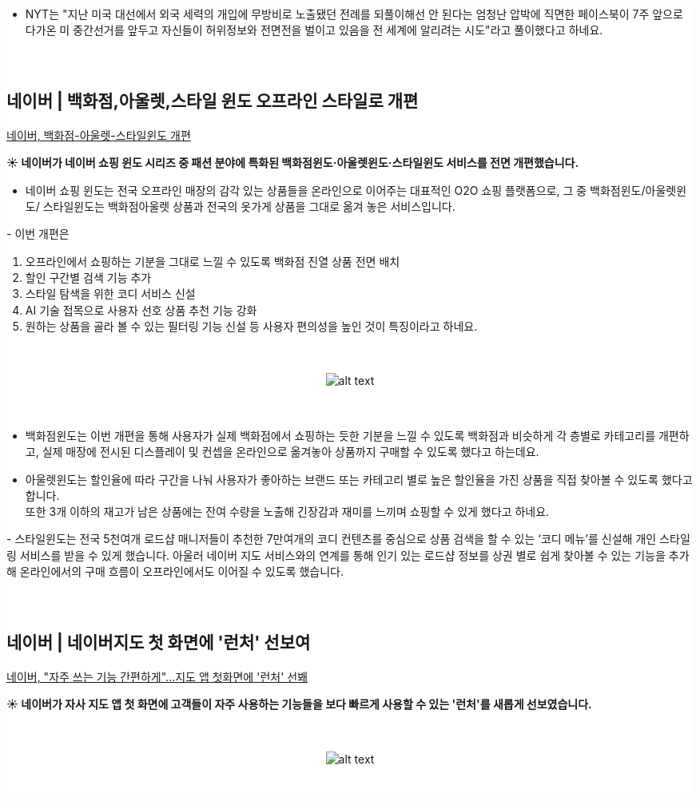 - NYT는 "지난 미국 대선에서 외국 세력의 개입에 무방비로 노출됐던 전례를 되풀이해선 안 된다는 엄청난 압박에 직면한 페이스북이 7주 앞으로 다가온 미 중간선거를 앞두고 자신들이 허위정보와 전면전을 벌이고 있음을 전 세계에 알리려는 시도"라고 풀이했다고 하네요.

<br>

## <a name="naver1"></a>네이버 | 백화점,아울렛,스타일 윈도 오프라인 스타일로 개편
[네이버, 백화점-아울렛-스타일윈도 개편](http://www.zdnet.co.kr/news/news_view.asp?artice_id=20180920090657&type=det&re=zdk)

<strong> &#9728; 네이버가 네이버 쇼핑 윈도 시리즈 중 패션 분야에 특화된 백화점윈도·아울렛윈도·스타일윈도 서비스를 전면 개편했습니다.</strong>

- 네이버 쇼핑 윈도는 전국 오프라인 매장의 감각 있는 상품들을 온라인으로 이어주는 대표적인 O2O 쇼핑 플랫폼으로, 그 중 백화점윈도/아울렛윈도/ 스타일윈도는 백화점아울렛 상품과 전국의 옷가게 상품을 그대로 옮겨 놓은 서비스입니다.

​- 이번 개편은 
1) 오프라인에서 쇼핑하는 기분을 그대로 느낄 수 있도록 백화점 진열 상품 전면 배치
2) 할인 구간별 검색 기능 추가 
3) 스타일 탐색을 위한 코디 서비스 신설
4) AI 기술 접목으로 사용자 선호 상품 추천 기능 강화 
5) 원하는 상품을 골라 볼 수 있는 필터링 기능 신설 등 
사용자 편의성을 높인 것이 특징이라고 하네요.

<br>

<p align ="middle">    
 <img src="http://image.zdnet.co.kr/2018/09/20/hjan_nqYieHMAjO2t8Rs.jpg" alt="alt text" width = "50%">
</p>

<br>

- 백화점윈도는 이번 개편을 통해 사용자가 실제 백화점에서 쇼핑하는 듯한 기분을 느낄 수 있도록 백화점과 비슷하게 각 층별로 카테고리를 개편하고, 실제 매장에 전시된 디스플레이 및 컨셉을 온라인으로 옮겨놓아 상품까지 구매할 수 있도록 했다고 하는데요.

- 아울렛윈도는 할인율에 따라 구간을 나눠 사용자가 좋아하는 브랜드 또는 카테고리 별로 높은 할인율을 가진 상품을 직접 찾아볼 수 있도록 했다고 합니다.  
또한 3개 이하의 재고가 남은 상품에는 잔여 수량을 노출해 긴장감과 재미를 느끼며 쇼핑할 수 있게 했다고 하네요.

​- 스타일윈도는 전국 5천여개 로드샵 매니저들이 추천한 7만여개의 코디 컨텐츠를 중심으로 상품 검색을 할 수 있는 ‘코디 메뉴’를 신설해 개인 스타일링 서비스를 받을 수 있게 했습니다. 아울러 네이버 지도 서비스와의 연계를 통해 인기 있는 로드샵 정보를 상권 별로 쉽게 찾아볼 수 있는 기능을 추가해 온라인에서의 구매 흐름이 오프라인에서도 이어질 수 있도록 했습니다.

<br>

## <a name="naver2"></a>네이버 | 네이버지도 첫 화면에 '런처' 선보여
[네이버, "자주 쓰는 기능 간편하게"…지도 앱 첫화면에 '런처' 선봬](http://biz.newdaily.co.kr/site/data/html/2018/09/20/2018092000119.html)

<strong> &#9728; 네이버가 자사 지도 앱 첫 화면에 고객들이 자주 사용하는 기능들을 보다 빠르게 사용할 수 있는 '런처'를 새롭게 선보였습니다.</strong>

<br>

<p align ="middle">    
 <img src="http://www.ksw-news.com/news/photo/201809/3269_4460_2846.png" alt="alt text" width = "70%">
</p>

<br>
